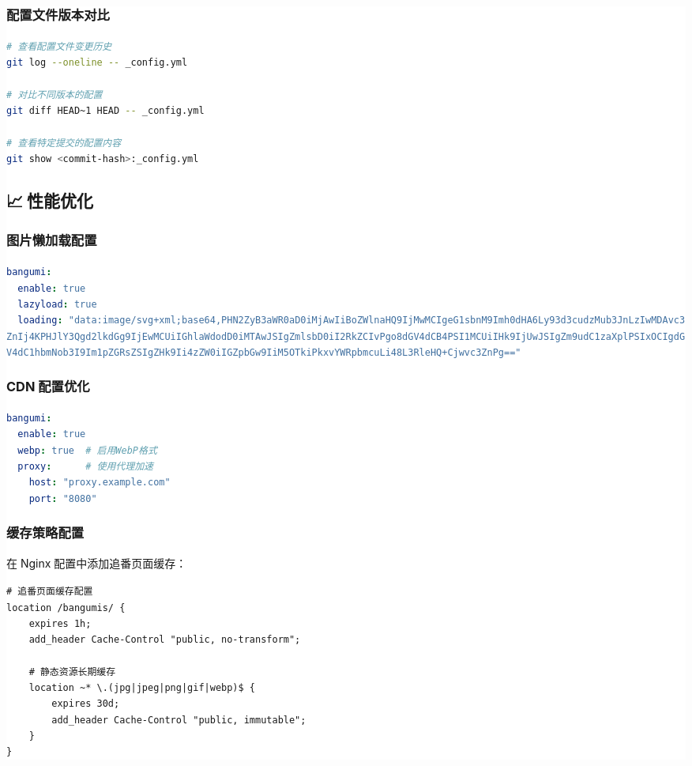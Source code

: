 ### 配置文件版本对比

```bash
# 查看配置文件变更历史
git log --oneline -- _config.yml

# 对比不同版本的配置
git diff HEAD~1 HEAD -- _config.yml

# 查看特定提交的配置内容
git show <commit-hash>:_config.yml
```

## 📈 性能优化

### 图片懒加载配置

```yaml
bangumi:
  enable: true
  lazyload: true
  loading: "data:image/svg+xml;base64,PHN2ZyB3aWR0aD0iMjAwIiBoZWlnaHQ9IjMwMCIgeG1sbnM9Imh0dHA6Ly93d3cudzMub3JnLzIwMDAvc3ZnIj4KPHJlY3Qgd2lkdGg9IjEwMCUiIGhlaWdodD0iMTAwJSIgZmlsbD0iI2RkZCIvPgo8dGV4dCB4PSI1MCUiIHk9IjUwJSIgZm9udC1zaXplPSIxOCIgdGV4dC1hbmNob3I9Im1pZGRsZSIgZHk9Ii4zZW0iIGZpbGw9IiM5OTkiPkxvYWRpbmcuLi48L3RleHQ+Cjwvc3ZnPg=="
```

### CDN 配置优化

```yaml
bangumi:
  enable: true
  webp: true  # 启用WebP格式
  proxy:      # 使用代理加速
    host: "proxy.example.com"
    port: "8080"
```

### 缓存策略配置

在 Nginx 配置中添加追番页面缓存：

```nginx
# 追番页面缓存配置
location /bangumis/ {
    expires 1h;
    add_header Cache-Control "public, no-transform";

    # 静态资源长期缓存
    location ~* \.(jpg|jpeg|png|gif|webp)$ {
        expires 30d;
        add_header Cache-Control "public, immutable";
    }
}
```
